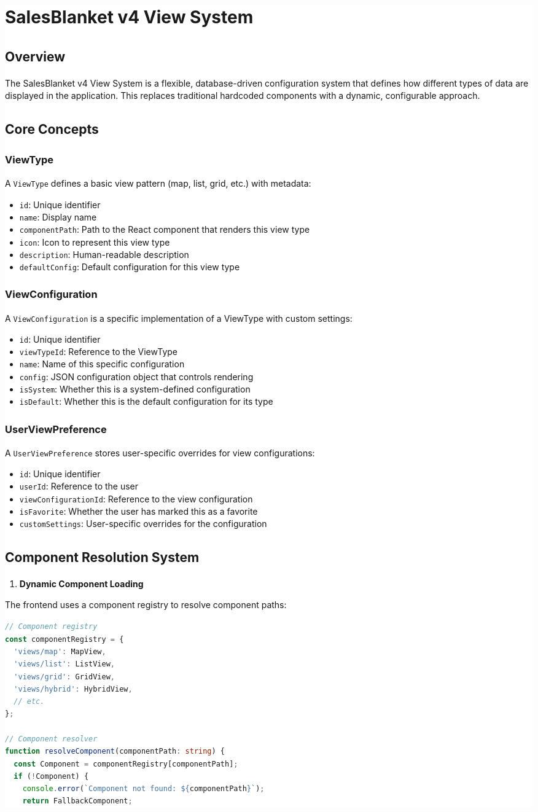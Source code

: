 # SalesBlanket v4 View System

## Overview

The SalesBlanket v4 View System is a flexible, database-driven configuration system that defines how different types of data are displayed in the application. This replaces traditional hardcoded components with a dynamic, configurable approach.

## Core Concepts

### ViewType

A `ViewType` defines a basic view pattern (map, list, grid, etc.) with metadata:

- `id`: Unique identifier
- `name`: Display name
- `componentPath`: Path to the React component that renders this view type
- `icon`: Icon to represent this view type
- `description`: Human-readable description
- `defaultConfig`: Default configuration for this view type

### ViewConfiguration

A `ViewConfiguration` is a specific implementation of a ViewType with custom settings:

- `id`: Unique identifier
- `viewTypeId`: Reference to the ViewType
- `name`: Name of this specific configuration
- `config`: JSON configuration object that controls rendering
- `isSystem`: Whether this is a system-defined configuration
- `isDefault`: Whether this is the default configuration for its type

### UserViewPreference

A `UserViewPreference` stores user-specific overrides for view configurations:

- `id`: Unique identifier
- `userId`: Reference to the user
- `viewConfigurationId`: Reference to the view configuration
- `isFavorite`: Whether the user has marked this as a favorite
- `customSettings`: User-specific overrides for the configuration

## Component Resolution System

1. **Dynamic Component Loading**

The frontend uses a component registry to resolve component paths:

```typescript
// Component registry
const componentRegistry = {
  'views/map': MapView,
  'views/list': ListView,
  'views/grid': GridView,
  'views/hybrid': HybridView,
  // etc.
};

// Component resolver
function resolveComponent(componentPath: string) {
  const Component = componentRegistry[componentPath];
  if (!Component) {
    console.error(`Component not found: ${componentPath}`);
    return FallbackComponent;
```